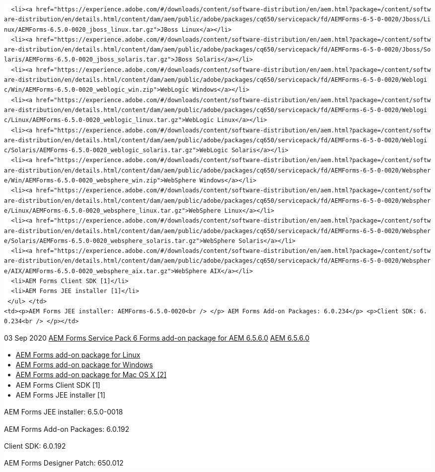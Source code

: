       <li><a href="https://experience.adobe.com/#/downloads/content/software-distribution/en/aem.html?package=/content/software-distribution/en/details.html/content/dam/aem/public/adobe/packages/cq650/servicepack/fd/AEMForms-6-5-0-0020/Jboss/Linux/AEMForms-6.5.0-0020_jboss_linux.tar.gz">JBoss Linux</a></li>
      <li><a href="https://experience.adobe.com/#/downloads/content/software-distribution/en/aem.html?package=/content/software-distribution/en/details.html/content/dam/aem/public/adobe/packages/cq650/servicepack/fd/AEMForms-6-5-0-0020/Jboss/Solaris/AEMForms-6.5.0-0020_jboss_solaris.tar.gz">JBoss Solaris</a></li>
      <li><a href="https://experience.adobe.com/#/downloads/content/software-distribution/en/aem.html?package=/content/software-distribution/en/details.html/content/dam/aem/public/adobe/packages/cq650/servicepack/fd/AEMForms-6-5-0-0020/Weblogic/Win/AEMForms-6.5.0-0020_weblogic_win.zip">WebLogic Windows</a></li>
      <li><a href="https://experience.adobe.com/#/downloads/content/software-distribution/en/aem.html?package=/content/software-distribution/en/details.html/content/dam/aem/public/adobe/packages/cq650/servicepack/fd/AEMForms-6-5-0-0020/Weblogic/Linux/AEMForms-6.5.0-0020_weblogic_linux.tar.gz">WebLogic Linux</a></li>
      <li><a href="https://experience.adobe.com/#/downloads/content/software-distribution/en/aem.html?package=/content/software-distribution/en/details.html/content/dam/aem/public/adobe/packages/cq650/servicepack/fd/AEMForms-6-5-0-0020/Weblogic/Solaris/AEMForms-6.5.0-0020_weblogic_solaris.tar.gz">WebLogic Solaris</a></li>
      <li><a href="https://experience.adobe.com/#/downloads/content/software-distribution/en/aem.html?package=/content/software-distribution/en/details.html/content/dam/aem/public/adobe/packages/cq650/servicepack/fd/AEMForms-6-5-0-0020/Websphere/Win/AEMForms-6.5.0-0020_websphere_win.zip">WebSphere Windows</a></li>
      <li><a href="https://experience.adobe.com/#/downloads/content/software-distribution/en/aem.html?package=/content/software-distribution/en/details.html/content/dam/aem/public/adobe/packages/cq650/servicepack/fd/AEMForms-6-5-0-0020/Websphere/Linux/AEMForms-6.5.0-0020_websphere_linux.tar.gz">WebSphere Linux</a></li>
      <li><a href="https://experience.adobe.com/#/downloads/content/software-distribution/en/aem.html?package=/content/software-distribution/en/details.html/content/dam/aem/public/adobe/packages/cq650/servicepack/fd/AEMForms-6-5-0-0020/Websphere/Solaris/AEMForms-6.5.0-0020_websphere_solaris.tar.gz">WebSphere Solaris</a></li>
      <li><a href="https://experience.adobe.com/#/downloads/content/software-distribution/en/aem.html?package=/content/software-distribution/en/details.html/content/dam/aem/public/adobe/packages/cq650/servicepack/fd/AEMForms-6-5-0-0020/Websphere/AIX/AEMForms-6.5.0-0020_websphere_aix.tar.gz">WebSphere AIX</a></li>
      <li>AEM Forms Client SDK [1]</li> 
      <li>AEM Forms JEE installer [1]</li> 
     </ul> </td> 
    <td><p>AEM Forms JEE installer: AEMForms-6.5.0-0020<br /> </p> AEM Forms Add-on Packages: 6.0.234</p> <p>Client SDK: 6.0.234<br /> </p></td> 
   </tr> 
   <tr> 
    <td>03 Sep 2020</td> 
    <td><a href="https://experienceleague.adobe.com/docs/experience-manager-65/release-notes/service-pack/sp-release-notes.html">AEM Forms Service Pack 6 Forms add-on package for AEM 6.5.6.0</a></td> 
    <td><a href="https://experienceleague.adobe.com/docs/experience-manager-65/release-notes/service-pack/sp-release-notes.html">AEM 6.5.6.0</a></td> 
    <td> 
     <ul> 
      <li><a href="https://experience.adobe.com/#/downloads/content/software-distribution/en/aem.html?package=/content/software-distribution/en/details.html/content/dam/aem/public/adobe/packages/cq650/servicepack/fd/adobe-aemfd-linux-pkg-6.0.192.zip">AEM Forms add-on package for Linux</a></li> 
      <li><a href="https://experience.adobe.com/#/downloads/content/software-distribution/en/aem.html?package=/content/software-distribution/en/details.html/content/dam/aem/public/adobe/packages/cq650/servicepack/fd/adobe-aemfd-win-pkg-6.0.192.zip">AEM Forms add-on package for Windows</a></li> 
      <li><a href="https://experience.adobe.com/#/downloads/content/software-distribution/en/aem.html?package=/content/software-distribution/en/details.html/content/dam/aem/public/adobe/packages/cq650/servicepack/fd/adobe-aemfd-osx-pkg-6.0.192.zip">AEM Forms add-on package for Mac OS X [2]</a> </li>  
      <li>AEM Forms Client SDK [1]</li> 
      <li>AEM Forms JEE installer [1]</li> 
     </ul> </td> 
    <td><p>AEM Forms JEE installer: 6.5.0-0018<br /> </p> AEM Forms Add-on Packages: 6.0.192</p> <p>Client SDK: 6.0.192<br /> </p> <p>AEM Forms Designer Patch: 650.012<br /> </p> </td> 